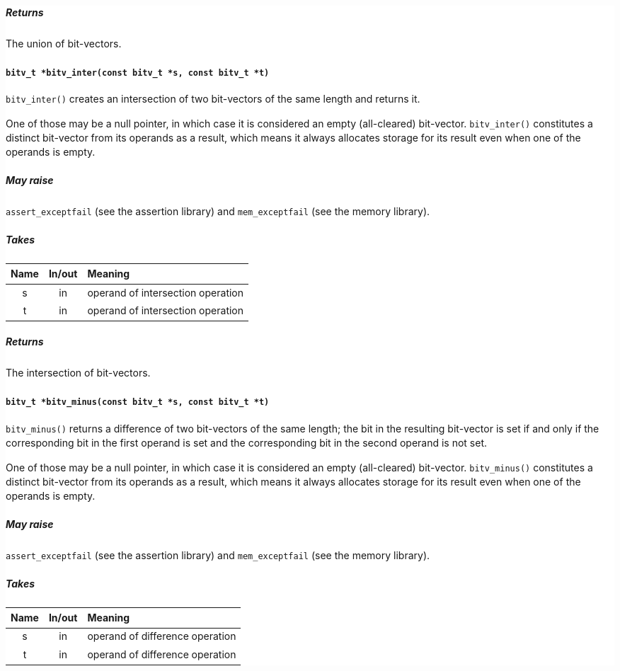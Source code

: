 ##### Returns

The union of bit-vectors.


#### `bitv_t *bitv_inter(const bitv_t *s, const bitv_t *t)`

`bitv_inter()` creates an intersection of two bit-vectors of the same length
and returns it.

One of those may be a null pointer, in which case it is considered an empty
(all-cleared) bit-vector. `bitv_inter()` constitutes a distinct bit-vector from
its operands as a result, which means it always allocates storage for its
result even when one of the operands is empty.

##### May raise

`assert_exceptfail` (see the assertion library) and `mem_exceptfail` (see the
memory library).

##### Takes

| Name  | In/out | Meaning                           |
|:-----:|:------:|:----------------------------------|
| s     | in     | operand of intersection operation |
| t     | in     | operand of intersection operation |

##### Returns

The intersection of bit-vectors.


#### `bitv_t *bitv_minus(const bitv_t *s, const bitv_t *t)`

`bitv_minus()` returns a difference of two bit-vectors of the same length; the
bit in the resulting bit-vector is set if and only if the corresponding bit in
the first operand is set and the corresponding bit in the second operand is not
set.

One of those may be a null pointer, in which case it is considered an empty
(all-cleared) bit-vector. `bitv_minus()` constitutes a distinct bit-vector from
its operands as a result, which means it always allocates storage for its
result even when one of the operands is empty.

##### May raise

`assert_exceptfail` (see the assertion library) and `mem_exceptfail` (see the
memory library).

##### Takes

| Name  | In/out | Meaning                         |
|:-----:|:------:|:--------------------------------|
| s     | in     | operand of difference operation |
| t     | in     | operand of difference operation |
